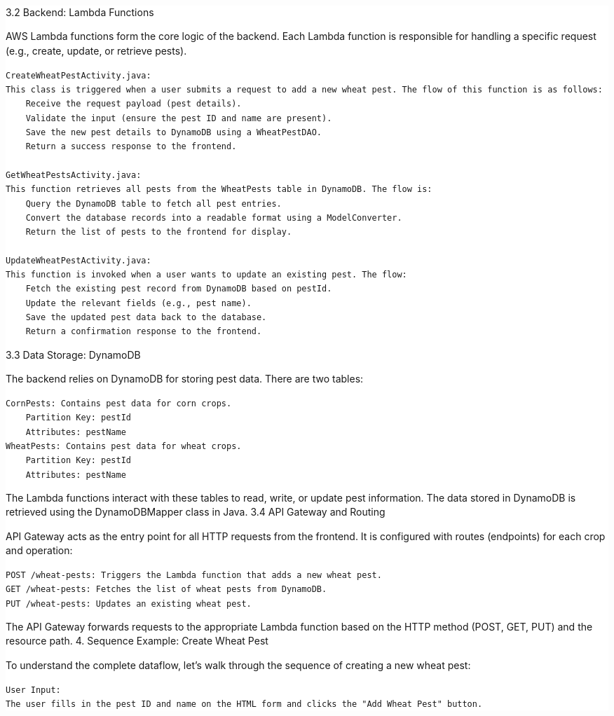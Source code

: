 3.2 Backend: Lambda Functions

AWS Lambda functions form the core logic of the backend. Each Lambda function is responsible for handling a specific request (e.g., create, update, or retrieve pests).

    CreateWheatPestActivity.java:
    This class is triggered when a user submits a request to add a new wheat pest. The flow of this function is as follows:
        Receive the request payload (pest details).
        Validate the input (ensure the pest ID and name are present).
        Save the new pest details to DynamoDB using a WheatPestDAO.
        Return a success response to the frontend.

    GetWheatPestsActivity.java:
    This function retrieves all pests from the WheatPests table in DynamoDB. The flow is:
        Query the DynamoDB table to fetch all pest entries.
        Convert the database records into a readable format using a ModelConverter.
        Return the list of pests to the frontend for display.

    UpdateWheatPestActivity.java:
    This function is invoked when a user wants to update an existing pest. The flow:
        Fetch the existing pest record from DynamoDB based on pestId.
        Update the relevant fields (e.g., pest name).
        Save the updated pest data back to the database.
        Return a confirmation response to the frontend.

3.3 Data Storage: DynamoDB

The backend relies on DynamoDB for storing pest data. There are two tables:

    CornPests: Contains pest data for corn crops.
        Partition Key: pestId
        Attributes: pestName
    WheatPests: Contains pest data for wheat crops.
        Partition Key: pestId
        Attributes: pestName

The Lambda functions interact with these tables to read, write, or update pest information. The data stored in DynamoDB is retrieved using the DynamoDBMapper class in Java.
3.4 API Gateway and Routing

API Gateway acts as the entry point for all HTTP requests from the frontend. It is configured with routes (endpoints) for each crop and operation:

    POST /wheat-pests: Triggers the Lambda function that adds a new wheat pest.
    GET /wheat-pests: Fetches the list of wheat pests from DynamoDB.
    PUT /wheat-pests: Updates an existing wheat pest.

The API Gateway forwards requests to the appropriate Lambda function based on the HTTP method (POST, GET, PUT) and the resource path.
4. Sequence Example: Create Wheat Pest

To understand the complete dataflow, let’s walk through the sequence of creating a new wheat pest:

    User Input:
    The user fills in the pest ID and name on the HTML form and clicks the "Add Wheat Pest" button.
